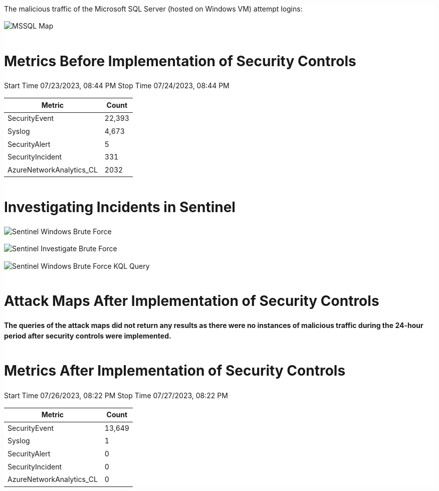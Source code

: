 The malicious traffic of the Microsoft SQL Server (hosted on Windows VM) attempt logins:

![MSSQL Map](https://github.com/BahalaNa0/Azure-Cloud-SOC/assets/120359627/bba05b9f-073d-42a5-869d-43068fa5af5f)

# Metrics Before Implementation of Security Controls 

Start Time 07/23/2023, 08:44 PM
Stop Time 07/24/2023, 08:44 PM

| Metric                   | Count
| ------------------------ | -----
| SecurityEvent            | 22,393
| Syslog                   | 4,673
| SecurityAlert            | 5
| SecurityIncident         | 331
| AzureNetworkAnalytics_CL | 2032


# Investigating Incidents in Sentinel

![Sentinel Windows Brute Force](https://github.com/BahalaNa0/Azure-Cloud-SOC/assets/120359627/935ef6f8-2b3d-44e5-8dad-76b374019ab5)

![Sentinel Investigate Brute Force](https://github.com/BahalaNa0/Azure-Cloud-SOC/assets/120359627/a848255e-54fb-48e7-ab46-ccfb9e4e4c7b)

![Sentinel Windows Brute Force KQL Query](https://github.com/BahalaNa0/Azure-Cloud-SOC/assets/120359627/d64fabfc-b8a0-4b00-86ef-8277cb54cc27)

# Attack Maps After Implementation of Security Controls

**The queries of the attack maps did not return any results as there were no instances of malicious traffic during the 24-hour period after security controls were implemented.**

# Metrics After Implementation of Security Controls

Start Time 07/26/2023, 08:22 PM
Stop Time 07/27/2023, 08:22 PM

| Metric                   | Count
| ------------------------ | -----
| SecurityEvent            | 13,649
| Syslog                   | 1
| SecurityAlert            | 0
| SecurityIncident         | 0
| AzureNetworkAnalytics_CL | 0
